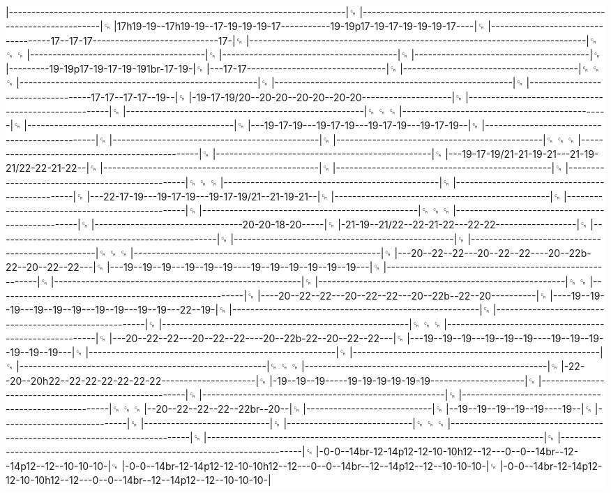 |---------------------------------------------------------------------------|␍
|---------------------------------------------------------------------------|␍
|17h19-19--17h19-19--17-19-19-19-17-----------19-19p17-19-17-19-19-19-17----|␍
|-----------------------------------17--17-17----------------------------17-|␍
|---------------------------------------------------------------------------|␍
 ␍
 ␍
|---------------------------------------|␍
|---------------------------------------|␍
|---------------------------------------|␍
|---------19-19p17-19-17-19-191br-17-19-|␍
|---17-17-------------------------------|␍
|---------------------------------------|␍
 ␍
 ␍
|-----------------------------------------------------|␍
|-----------------------------------------------------|␍
|-----------------------------------17-17--17-17--19--|␍
|-19-17-19/20--20-20--20-20--20-20--------------------|␍
|-----------------------------------------------------|␍
|-----------------------------------------------------|␍
 ␍
 ␍
|----------------------------------------------|␍
|----------------------------------------------|␍
|---19-17-19---19-17-19---19-17-19---19-17-19--|␍
|----------------------------------------------|␍
|----------------------------------------------|␍
|----------------------------------------------|␍
 ␍
 ␍
|------------------------------------------------|␍
|------------------------------------------------|␍
|---19-17-19/21-21-19-21---21-19-21/22-22-21-22--|␍
|------------------------------------------------|␍
|------------------------------------------------|␍
|------------------------------------------------|␍
 ␍
 ␍
|------------------------------------------------|␍
|------------------------------------------------|␍
|---22-17-19---19-17-19---19-17-19/21--21-19-21--|␍
|------------------------------------------------|␍
|------------------------------------------------|␍
|------------------------------------------------|␍
 ␍
 ␍
|-------------------------------------------------|␍
|---------------------------------20-20-18-20-----|␍
|-21-19--21/22--22-21-22---22-22------------------|␍
|-------------------------------------------------|␍
|-------------------------------------------------|␍
|-------------------------------------------------|␍
 ␍
 ␍
|-------------------------------------------------------|␍
|---20--22--22---20--22--22----20--22b-22--20--22--22---|␍
|---19--19--19---19--19--19----19--19--19--19--19--19---|␍
|-------------------------------------------------------|␍
|-------------------------------------------------------|␍
|-------------------------------------------------------|␍
 ␍
|-------------------------------------------------------|␍
|----20--22--22---20--22--22---20--22b--22--20----------|␍
|----19--19--19---19--19--19---19--19---19--19---22--19-|␍
|-------------------------------------------------------|␍
|-------------------------------------------------------|␍
|-------------------------------------------------------|␍
 ␍
 ␍
|-------------------------------------------------------|␍
|---20--22--22---20--22--22----20--22b-22--20--22--22---|␍
|---19--19--19---19--19--19----19--19--19--19--19--19---|␍
|-------------------------------------------------------|␍
|-------------------------------------------------------|␍
|-------------------------------------------------------|␍
 ␍
 ␍
|------------------------------------------------------|␍
|-22--20--20h22--22-22-22-22-22-22---------------------|␍
|-19--19--19-----19-19-19-19-19-19---------------------|␍
|------------------------------------------------------|␍
|------------------------------------------------------|␍
|------------------------------------------------------|␍
 ␍
 ␍
|--20--22--22--22--22br--20--|␍
|----------------------------|␍
|--19--19--19--19--19----19--|␍
|----------------------------|␍
|----------------------------|␍
|----------------------------|␍
 ␍
 ␍
|---------------------------------------------------------------------------|␍
|---------------------------------------------------------------------------|␍
|---------------------------------------------------------------------------|␍
|-0-0--14br-12-14p12-12-10-10h12--12\---0--0--14br--12--14p12--12--10-10-10-|␍
|-0-0--14br-12-14p12-12-10-10h12--12\---0--0--14br--12--14p12--12--10-10-10-|␍
|-0-0--14br-12-14p12-12-10-10h12--12\---0--0--14br--12--14p12--12--10-10-10-|
